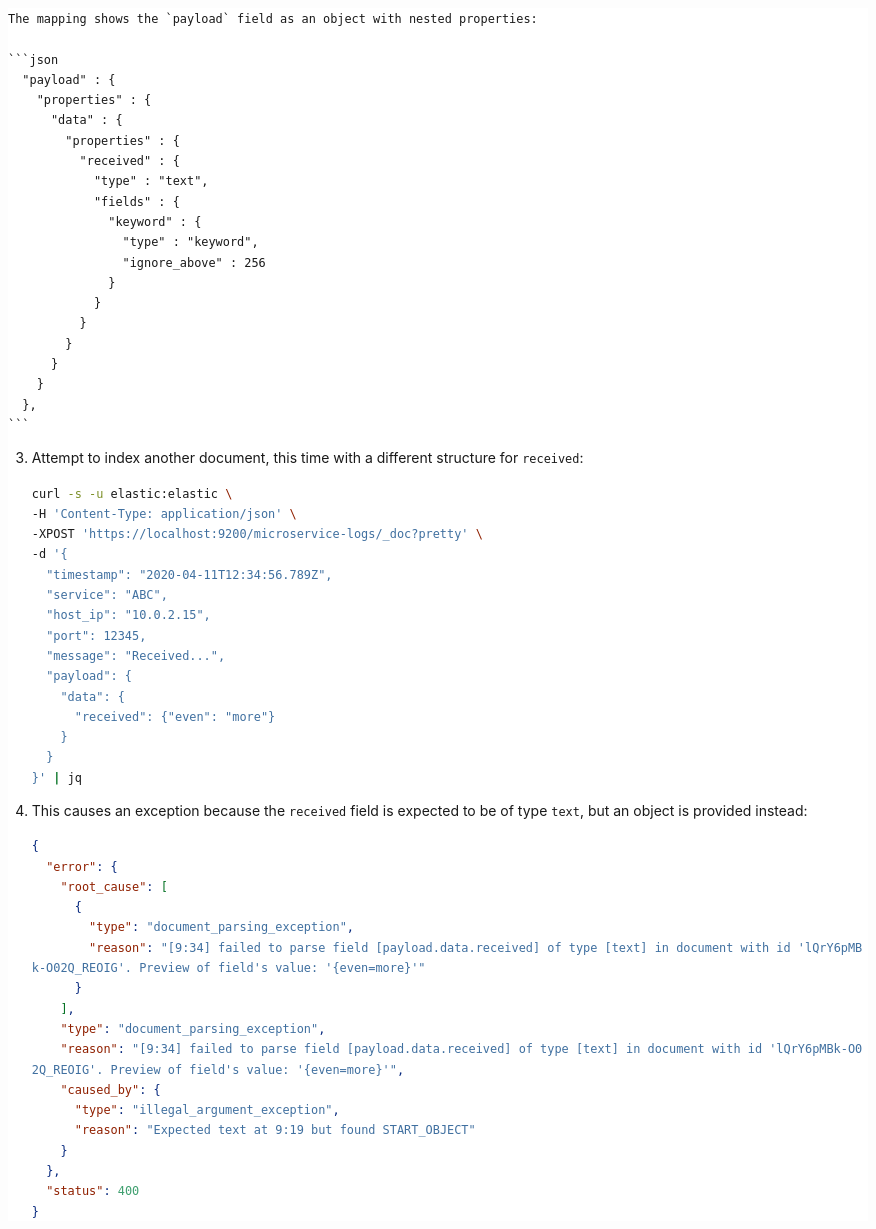     The mapping shows the `payload` field as an object with nested properties:

    ```json
      "payload" : {
        "properties" : {
          "data" : {
            "properties" : {
              "received" : {
                "type" : "text",
                "fields" : {
                  "keyword" : {
                    "type" : "keyword",
                    "ignore_above" : 256
                  }
                }
              }
            }
          }
        }
      }, 
    ```

3. Attempt to index another document, this time with a different structure for `received`:

    ```bash
    curl -s -u elastic:elastic \
    -H 'Content-Type: application/json' \
    -XPOST 'https://localhost:9200/microservice-logs/_doc?pretty' \
    -d '{
      "timestamp": "2020-04-11T12:34:56.789Z", 
      "service": "ABC", 
      "host_ip": "10.0.2.15", 
      "port": 12345, 
      "message": "Received...", 
      "payload": {
        "data": {
          "received": {"even": "more"}
        }
      }
    }' | jq
    ```


4. This causes an exception because the `received` field is expected to be of type `text`, but an object is provided instead:

    ```json
    {
      "error": {
        "root_cause": [
          {
            "type": "document_parsing_exception",
            "reason": "[9:34] failed to parse field [payload.data.received] of type [text] in document with id 'lQrY6pMBk-O02Q_REOIG'. Preview of field's value: '{even=more}'"
          }
        ],
        "type": "document_parsing_exception",
        "reason": "[9:34] failed to parse field [payload.data.received] of type [text] in document with id 'lQrY6pMBk-O02Q_REOIG'. Preview of field's value: '{even=more}'",
        "caused_by": {
          "type": "illegal_argument_exception",
          "reason": "Expected text at 9:19 but found START_OBJECT"
        }
      },
      "status": 400
    } 